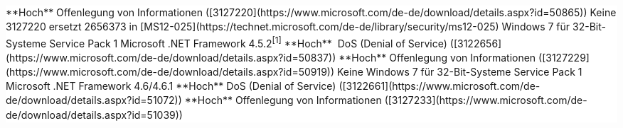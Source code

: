 </td>
<td style="border:1px solid black;">
**Hoch**  
Offenlegung von Informationen  
([3127220](https://www.microsoft.com/de-de/download/details.aspx?id=50865))

</td>
<td style="border:1px solid black;">
Keine  
3127220 ersetzt 2656373 in [MS12-025](https://technet.microsoft.com/de-de/library/security/ms12-025)

</td>
</tr>
<tr>
<td style="border:1px solid black;">
Windows 7 für 32-Bit-Systeme Service Pack 1

</td>
<td style="border:1px solid black;">
Microsoft .NET Framework 4.5.2<sup>[1]</sup>

</td>
<td style="border:1px solid black;">
**Hoch**   
DoS (Denial of Service)  
([3122656](https://www.microsoft.com/de-de/download/details.aspx?id=50837))

</td>
<td style="border:1px solid black;">
**Hoch**  
Offenlegung von Informationen  
([3127229](https://www.microsoft.com/de-de/download/details.aspx?id=50919))

</td>
<td style="border:1px solid black;">
Keine

</td>
</tr>
<tr>
<td style="border:1px solid black;">
Windows 7 für 32-Bit-Systeme Service Pack 1

</td>
<td style="border:1px solid black;">
Microsoft .NET Framework 4.6/4.6.1

</td>
<td style="border:1px solid black;">
**Hoch**  
DoS (Denial of Service)  
([3122661](https://www.microsoft.com/de-de/download/details.aspx?id=51072))

</td>
<td style="border:1px solid black;">
**Hoch**  
Offenlegung von Informationen  
([3127233](https://www.microsoft.com/de-de/download/details.aspx?id=51039))
